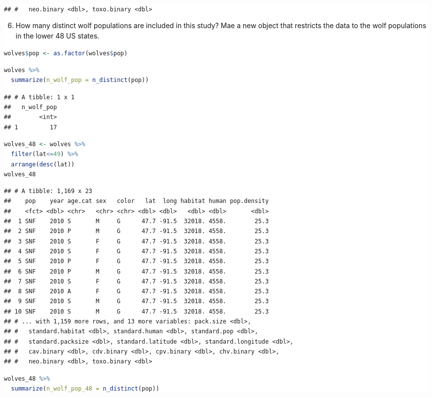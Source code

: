```
## #   neo.binary <dbl>, toxo.binary <dbl>
```

6. How many distinct wolf populations are included in this study? Mae a new object that restricts the data to the wolf populations in the lower 48 US states.

```r
wolves$pop <- as.factor(wolves$pop)
```


```r
wolves %>%
  summarize(n_wolf_pop = n_distinct(pop))
```

```
## # A tibble: 1 x 1
##   n_wolf_pop
##        <int>
## 1         17
```


```r
wolves_48 <- wolves %>%
  filter(lat<=49) %>%
  arrange(desc(lat))
wolves_48
```

```
## # A tibble: 1,169 x 23
##    pop    year age.cat sex   color   lat  long habitat human pop.density
##    <fct> <dbl> <chr>   <chr> <chr> <dbl> <dbl>   <dbl> <dbl>       <dbl>
##  1 SNF    2010 S       M     G      47.7 -91.5  32018. 4558.        25.3
##  2 SNF    2010 P       M     G      47.7 -91.5  32018. 4558.        25.3
##  3 SNF    2010 S       F     G      47.7 -91.5  32018. 4558.        25.3
##  4 SNF    2010 S       F     G      47.7 -91.5  32018. 4558.        25.3
##  5 SNF    2010 P       F     G      47.7 -91.5  32018. 4558.        25.3
##  6 SNF    2010 P       M     G      47.7 -91.5  32018. 4558.        25.3
##  7 SNF    2010 S       F     G      47.7 -91.5  32018. 4558.        25.3
##  8 SNF    2010 A       F     G      47.7 -91.5  32018. 4558.        25.3
##  9 SNF    2010 S       M     G      47.7 -91.5  32018. 4558.        25.3
## 10 SNF    2010 S       M     G      47.7 -91.5  32018. 4558.        25.3
## # ... with 1,159 more rows, and 13 more variables: pack.size <dbl>,
## #   standard.habitat <dbl>, standard.human <dbl>, standard.pop <dbl>,
## #   standard.packsize <dbl>, standard.latitude <dbl>, standard.longitude <dbl>,
## #   cav.binary <dbl>, cdv.binary <dbl>, cpv.binary <dbl>, chv.binary <dbl>,
## #   neo.binary <dbl>, toxo.binary <dbl>
```

```r
wolves_48 %>%
  summarize(n_wolf_pop_48 = n_distinct(pop))
```
